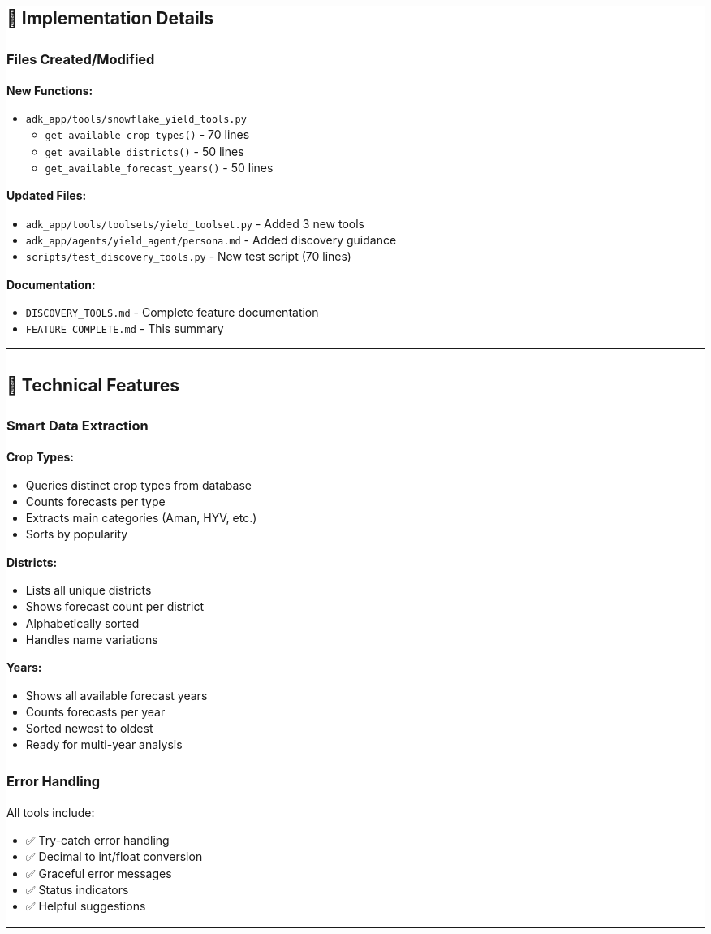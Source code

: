 
## 📁 Implementation Details

### **Files Created/Modified**

**New Functions:**
- `adk_app/tools/snowflake_yield_tools.py`
  - `get_available_crop_types()` - 70 lines
  - `get_available_districts()` - 50 lines
  - `get_available_forecast_years()` - 50 lines

**Updated Files:**
- `adk_app/tools/toolsets/yield_toolset.py` - Added 3 new tools
- `adk_app/agents/yield_agent/persona.md` - Added discovery guidance
- `scripts/test_discovery_tools.py` - New test script (70 lines)

**Documentation:**
- `DISCOVERY_TOOLS.md` - Complete feature documentation
- `FEATURE_COMPLETE.md` - This summary

---

## 🔧 Technical Features

### **Smart Data Extraction**

**Crop Types:**
- Queries distinct crop types from database
- Counts forecasts per type
- Extracts main categories (Aman, HYV, etc.)
- Sorts by popularity

**Districts:**
- Lists all unique districts
- Shows forecast count per district
- Alphabetically sorted
- Handles name variations

**Years:**
- Shows all available forecast years
- Counts forecasts per year
- Sorted newest to oldest
- Ready for multi-year analysis

### **Error Handling**

All tools include:
- ✅ Try-catch error handling
- ✅ Decimal to int/float conversion
- ✅ Graceful error messages
- ✅ Status indicators
- ✅ Helpful suggestions

---